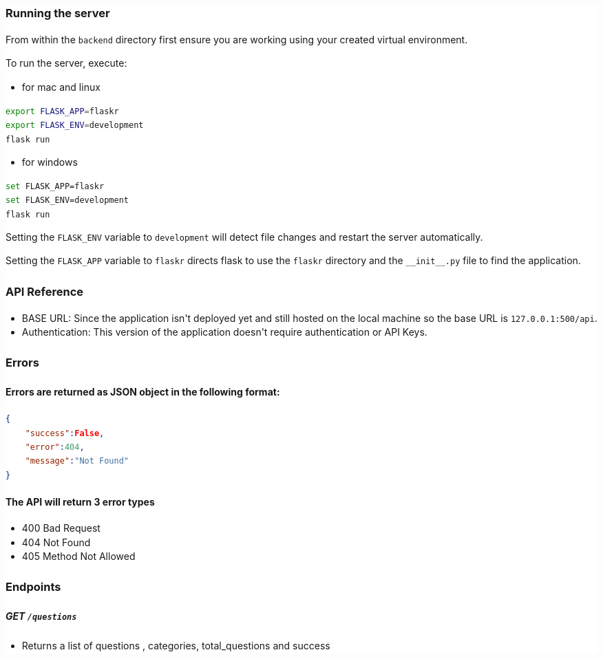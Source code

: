 ### Running the server

From within the `backend` directory first ensure you are working using your created virtual environment.

To run the server, execute:
- for mac and linux
```bash
export FLASK_APP=flaskr
export FLASK_ENV=development
flask run
```
- for windows
```bash
set FLASK_APP=flaskr
set FLASK_ENV=development
flask run
```

Setting the `FLASK_ENV` variable to `development` will detect file changes and restart the server automatically.

Setting the `FLASK_APP` variable to `flaskr` directs flask to use the `flaskr` directory and the `__init__.py` file to find the application. 
### API Reference

 - BASE URL: Since the application isn't deployed yet and still hosted on the local machine so the base URL is `127.0.0.1:500/api`.
 - Authentication: This version of the application doesn't require authentication or API Keys.

### Errors

#### Errors are returned as JSON object in the following format:

``` json
{
    "success":False,
    "error":404,
    "message":"Not Found"
}
```

#### The API will return 3 error types

- 400 Bad Request
- 404 Not Found
- 405 Method Not Allowed

### Endpoints

##### GET `/questions`

- Returns a list of questions , categories, total_questions and success
